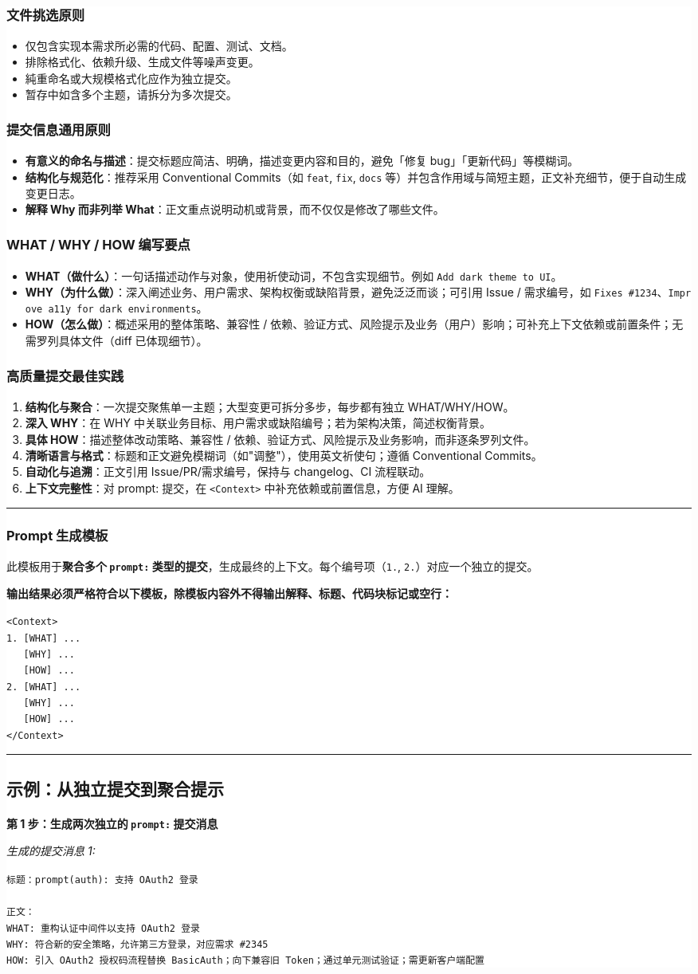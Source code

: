 ### 文件挑选原则
- 仅包含实现本需求所必需的代码、配置、测试、文档。
- 排除格式化、依赖升级、生成文件等噪声变更。
- 純重命名或大规模格式化应作为独立提交。
- 暂存中如含多个主题，请拆分为多次提交。

### 提交信息通用原则
- **有意义的命名与描述**：提交标题应简洁、明确，描述变更内容和目的，避免「修复 bug」「更新代码」等模糊词。
- **结构化与规范化**：推荐采用 Conventional Commits（如 `feat`, `fix`, `docs` 等）并包含作用域与简短主题，正文补充细节，便于自动生成变更日志。
- **解释 Why 而非列举 What**：正文重点说明动机或背景，而不仅仅是修改了哪些文件。

### WHAT / WHY / HOW 编写要点
- **WHAT（做什么）**：一句话描述动作与对象，使用祈使动词，不包含实现细节。例如 `Add dark theme to UI`。
- **WHY（为什么做）**：深入阐述业务、用户需求、架构权衡或缺陷背景，避免泛泛而谈；可引用 Issue / 需求编号，如 `Fixes #1234`、`Improve a11y for dark environments`。
- **HOW（怎么做）**：概述采用的整体策略、兼容性 / 依赖、验证方式、风险提示及业务（用户）影响；可补充上下文依赖或前置条件；无需罗列具体文件（diff 已体现细节）。

### 高质量提交最佳实践
1. **结构化与聚合**：一次提交聚焦单一主题；大型变更可拆分多步，每步都有独立 WHAT/WHY/HOW。
2. **深入 WHY**：在 WHY 中关联业务目标、用户需求或缺陷编号；若为架构决策，简述权衡背景。
3. **具体 HOW**：描述整体改动策略、兼容性 / 依赖、验证方式、风险提示及业务影响，而非逐条罗列文件。
4. **清晰语言与格式**：标题和正文避免模糊词（如"调整"），使用英文祈使句；遵循 Conventional Commits。
5. **自动化与追溯**：正文引用 Issue/PR/需求编号，保持与 changelog、CI 流程联动。
6. **上下文完整性**：对 prompt: 提交，在 `<Context>` 中补充依赖或前置信息，方便 AI 理解。

---

### Prompt 生成模板
此模板用于**聚合多个 `prompt:` 类型的提交**，生成最终的上下文。每个编号项（`1.`, `2.`）对应一个独立的提交。

**输出结果必须严格符合以下模板，除模板内容外不得输出解释、标题、代码块标记或空行：**

```
<Context>
1. [WHAT] ...
   [WHY] ...
   [HOW] ...
2. [WHAT] ...
   [WHY] ...
   [HOW] ...
</Context>
```

---

## 示例：从独立提交到聚合提示

**第 1 步：生成两次独立的 `prompt:` 提交消息**

*生成的提交消息 1:*
```
标题：prompt(auth): 支持 OAuth2 登录

正文：
WHAT: 重构认证中间件以支持 OAuth2 登录
WHY: 符合新的安全策略，允许第三方登录，对应需求 #2345
HOW: 引入 OAuth2 授权码流程替换 BasicAuth；向下兼容旧 Token；通过单元测试验证；需更新客户端配置
```
